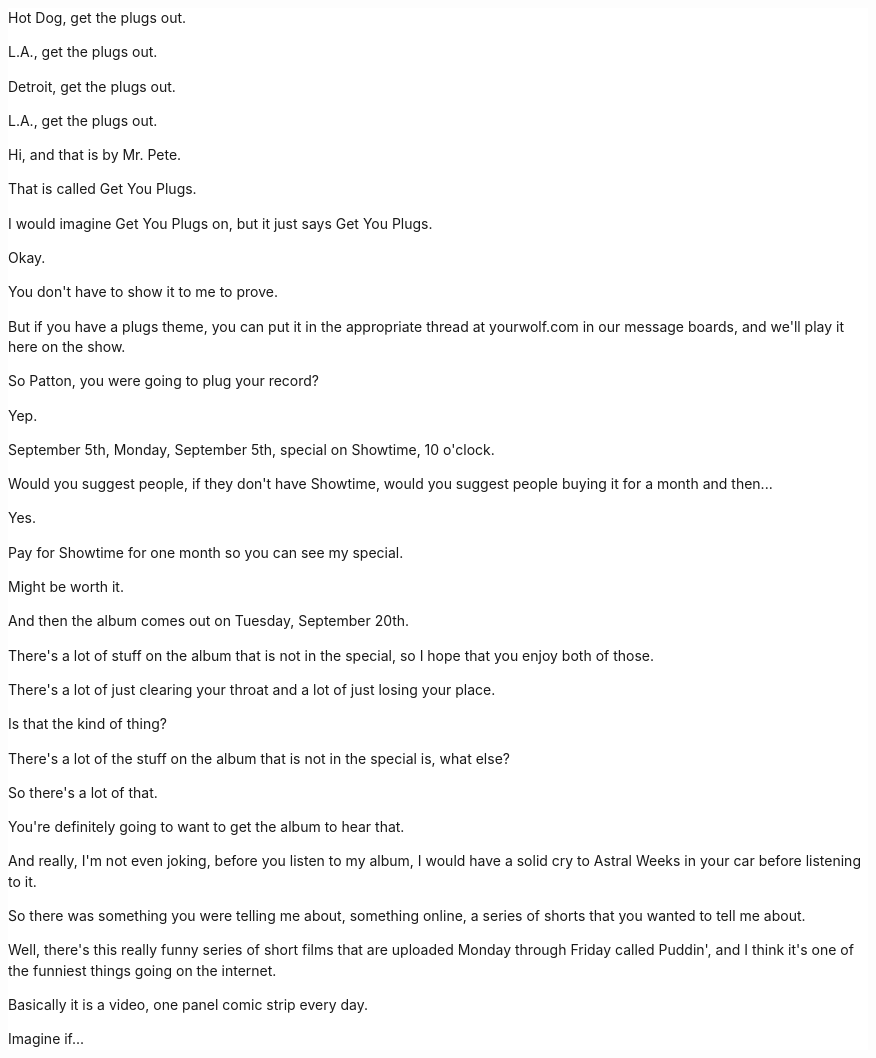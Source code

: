 Hot Dog, get the plugs out.

L.A., get the plugs out.

Detroit, get the plugs out.

L.A., get the plugs out.

Hi, and that is by Mr. Pete.

That is called Get You Plugs.

I would imagine Get You Plugs on, but it just says Get You Plugs.

Okay.

You don't have to show it to me to prove.

But if you have a plugs theme, you can put it in the appropriate thread at yourwolf.com in our message boards, and we'll play it here on the show.

So Patton, you were going to plug your record?

Yep.

September 5th, Monday, September 5th, special on Showtime, 10 o'clock.

Would you suggest people, if they don't have Showtime, would you suggest people buying it for a month and then...

Yes.

Pay for Showtime for one month so you can see my special.

Might be worth it.

And then the album comes out on Tuesday, September 20th.

There's a lot of stuff on the album that is not in the special, so I hope that you enjoy both of those.

There's a lot of just clearing your throat and a lot of just losing your place.

Is that the kind of thing?

There's a lot of the stuff on the album that is not in the special is, what else?

So there's a lot of that.

You're definitely going to want to get the album to hear that.

And really, I'm not even joking, before you listen to my album, I would have a solid cry to Astral Weeks in your car before listening to it.

So there was something you were telling me about, something online, a series of shorts that you wanted to tell me about.

Well, there's this really funny series of short films that are uploaded Monday through Friday called Puddin', and I think it's one of the funniest things going on the internet.

Basically it is a video, one panel comic strip every day.

Imagine if...
